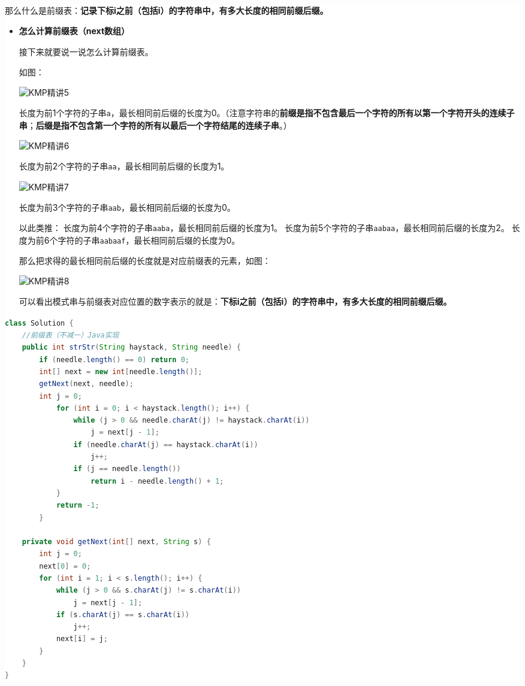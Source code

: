   那么什么是前缀表：**记录下标i之前（包括i）的字符串中，有多大长度的相同前缀后缀。**

  ```java
  
  ```

- **怎么计算前缀表（next数组）**

  接下来就要说一说怎么计算前缀表。

  如图：

  ![KMP精讲5](https://code-thinking.cdn.bcebos.com/pics/KMP%E7%B2%BE%E8%AE%B25.png)

  长度为前1个字符的子串`a`，最长相同前后缀的长度为0。（注意字符串的**前缀是指不包含最后一个字符的所有以第一个字符开头的连续子串**；**后缀是指不包含第一个字符的所有以最后一个字符结尾的连续子串**。）

  ![KMP精讲6](https://code-thinking.cdn.bcebos.com/pics/KMP%E7%B2%BE%E8%AE%B26.png)

  长度为前2个字符的子串`aa`，最长相同前后缀的长度为1。

  ![KMP精讲7](https://code-thinking.cdn.bcebos.com/pics/KMP%E7%B2%BE%E8%AE%B27.png)

  长度为前3个字符的子串`aab`，最长相同前后缀的长度为0。

  以此类推： 长度为前4个字符的子串`aaba`，最长相同前后缀的长度为1。 长度为前5个字符的子串`aabaa`，最长相同前后缀的长度为2。 长度为前6个字符的子串`aabaaf`，最长相同前后缀的长度为0。

  那么把求得的最长相同前后缀的长度就是对应前缀表的元素，如图：

   ![KMP精讲8](https://code-thinking.cdn.bcebos.com/pics/KMP%E7%B2%BE%E8%AE%B28.png)
  
  可以看出模式串与前缀表对应位置的数字表示的就是：**下标i之前（包括i）的字符串中，有多大长度的相同前缀后缀。**



```java
class Solution {
    //前缀表（不减一）Java实现
    public int strStr(String haystack, String needle) {
        if (needle.length() == 0) return 0;
        int[] next = new int[needle.length()];
        getNext(next, needle);    
        int j = 0;
            for (int i = 0; i < haystack.length(); i++) {
                while (j > 0 && needle.charAt(j) != haystack.charAt(i)) 
                    j = next[j - 1];
                if (needle.charAt(j) == haystack.charAt(i)) 
                    j++;
                if (j == needle.length()) 
                    return i - needle.length() + 1;
            }
            return -1;
        }

    private void getNext(int[] next, String s) {
        int j = 0;
        next[0] = 0;
        for (int i = 1; i < s.length(); i++) {
            while (j > 0 && s.charAt(j) != s.charAt(i)) 
                j = next[j - 1];
            if (s.charAt(j) == s.charAt(i)) 
                j++;
            next[i] = j; 
        }
    }
}
```